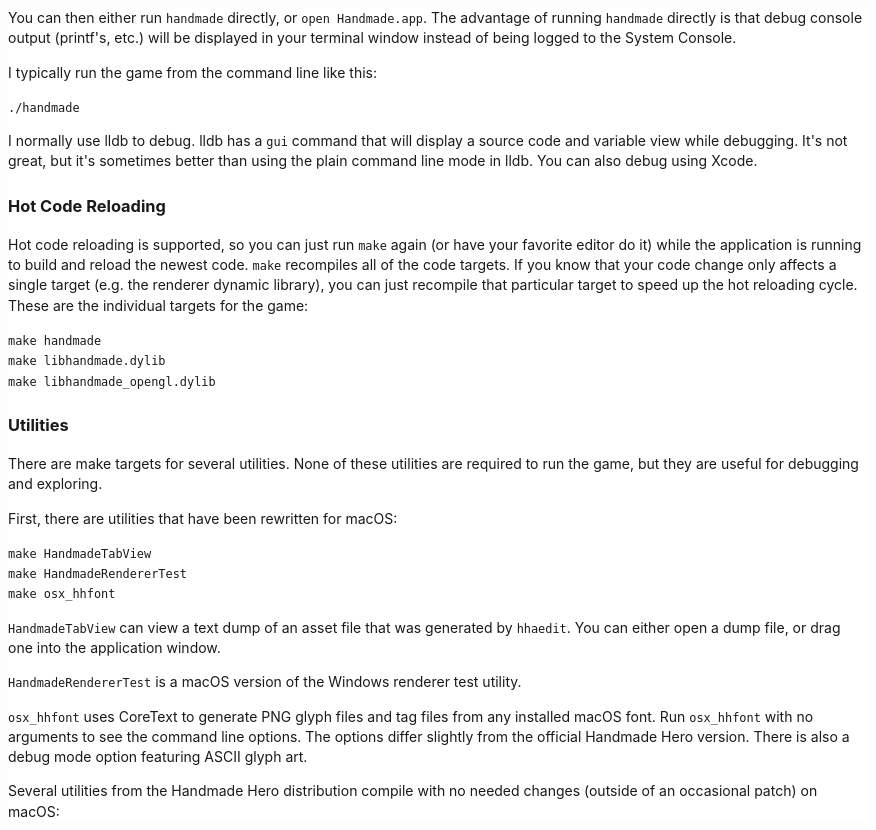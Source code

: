 You can then either run `handmade` directly, or `open Handmade.app`.
The advantage of running `handmade` directly is that debug console output
(printf's, etc.) will be displayed in your terminal window instead
of being logged to the System Console.

I typically run the game from the command line like this:

	./handmade

I normally use lldb to debug. lldb has a `gui` command that will
display a source code and variable view while debugging. It's not great,
but it's sometimes better than using the plain command line mode in lldb.
You can also debug using Xcode.


### Hot Code Reloading

Hot code reloading is supported, so you can just run `make` again (or
have your favorite editor do it) while the application is running to
build and reload the newest code. `make` recompiles all of the code
targets. If you know that your code change only affects a single target
(e.g. the renderer dynamic library), you can just recompile that
particular target to speed up the hot reloading cycle. These are the
individual targets for the game:

    make handmade
	make libhandmade.dylib
	make libhandmade_opengl.dylib


### Utilities

There are make targets for several utilities. None of these utilities
are required to run the game, but they are useful for debugging and
exploring.

First, there are utilities that have been rewritten for macOS:

    make HandmadeTabView
	make HandmadeRendererTest
    make osx_hhfont

`HandmadeTabView` can view a text dump of an asset file that was
generated by `hhaedit`. You can either open a dump file, or drag
one into the application window.

`HandmadeRendererTest` is a macOS version of the Windows renderer
test utility.

`osx_hhfont` uses CoreText to generate PNG glyph files and tag files
from any installed macOS font. Run `osx_hhfont` with no arguments
to see the command line options. The options differ slightly from the
official Handmade Hero version. There is also a debug mode option
featuring ASCII glyph art.

Several utilities from the Handmade Hero distribution
compile with no needed changes (outside of an occasional patch)
on macOS:
